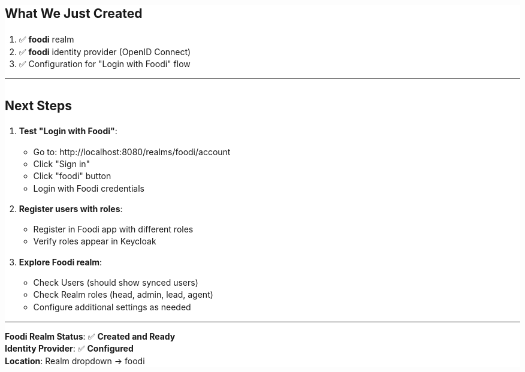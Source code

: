 
## What We Just Created

1. ✅ **foodi** realm
2. ✅ **foodi** identity provider (OpenID Connect)
3. ✅ Configuration for "Login with Foodi" flow

---

## Next Steps

1. **Test "Login with Foodi"**:
   - Go to: http://localhost:8080/realms/foodi/account
   - Click "Sign in"
   - Click "foodi" button
   - Login with Foodi credentials

2. **Register users with roles**:
   - Register in Foodi app with different roles
   - Verify roles appear in Keycloak

3. **Explore Foodi realm**:
   - Check Users (should show synced users)
   - Check Realm roles (head, admin, lead, agent)
   - Configure additional settings as needed

---

**Foodi Realm Status**: ✅ **Created and Ready**  
**Identity Provider**: ✅ **Configured**  
**Location**: Realm dropdown → foodi


